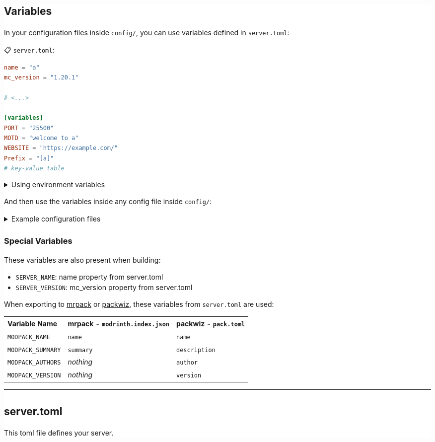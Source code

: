 ## Variables

In your configuration files inside `config/`, you can use variables defined in `server.toml`:

📋 `server.toml`:

```toml
name = "a"
mc_version = "1.20.1"

# <...>

[variables]
PORT = "25500"
MOTD = "welcome to a"
WEBSITE = "https://example.com/"
Prefix = "[a]"
# key-value table
```

<details><summary>
Using environment variables
</summary></details>

And then use the variables inside any config file inside `config/`:

<details><summary>
Example configuration files
</summary></details>

### Special Variables

These variables are also present when building:

- `SERVER_NAME`: name property from server.toml
- `SERVER_VERSION`: mc_version property from server.toml

When exporting to [mrpack](#mcman-export-mrpack-filename) or [packwiz](#mcman-export-packwiz), these variables from `server.toml` are used:

| Variable Name     | mrpack - `modrinth.index.json` | packwiz - `pack.toml` |
| :---------------- | :----------------------------- | :-------------------- |
| `MODPACK_NAME`    | `name`                         | `name`                |
| `MODPACK_SUMMARY` | `summary`                      | `description`         |
| `MODPACK_AUTHORS` | *nothing*                      | `author`              |
| `MODPACK_VERSION` | *nothing*                      | `version`             |

---

## server.toml

This toml file defines your server.
